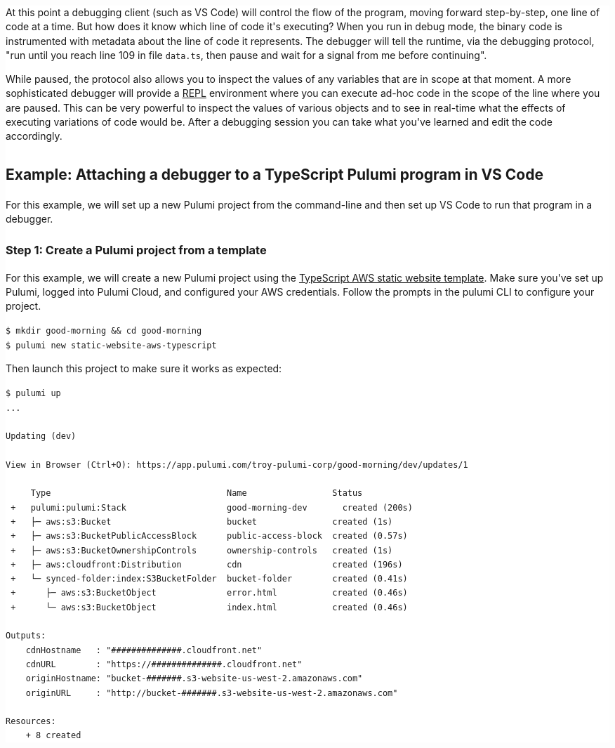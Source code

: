 At this point a debugging client (such as VS Code) will control the flow of the program, moving forward step-by-step, one line of code at a time. But how does it know which line of code it's executing? When you run in debug mode, the binary code is instrumented with metadata about the line of code it represents. The debugger will tell the runtime, via the debugging protocol, "run until you reach line 109 in file `data.ts`, then pause and wait for a signal from me before continuing".

While paused, the protocol also allows you to inspect the values of any variables that are in scope at that moment. A more sophisticated debugger will provide a [REPL][repl] environment where you can execute ad-hoc code in the scope of the line where you are paused. This can be very powerful to inspect the values of various objects and to see in real-time what the effects of executing variations of code would be. After a debugging session you can take what you've learned and edit the code accordingly.

## Example: Attaching a debugger to a TypeScript Pulumi program in VS Code

For this example, we will set up a new Pulumi project from the command-line and then set up VS Code to run that program in a debugger.

### Step 1: Create a Pulumi project from a template

For this example, we will create a new Pulumi project using the [TypeScript AWS static website template][typescript-aws-static-website-template]. Make sure you've set up Pulumi, logged into Pulumi Cloud, and configured your AWS credentials. Follow the prompts in the pulumi CLI to configure your project.

```shell
$ mkdir good-morning && cd good-morning
$ pulumi new static-website-aws-typescript
```

Then launch this project to make sure it works as expected:

```shell
$ pulumi up
...

Updating (dev)

View in Browser (Ctrl+O): https://app.pulumi.com/troy-pulumi-corp/good-morning/dev/updates/1

     Type                                   Name                 Status
 +   pulumi:pulumi:Stack                    good-morning-dev       created (200s)
 +   ├─ aws:s3:Bucket                       bucket               created (1s)
 +   ├─ aws:s3:BucketPublicAccessBlock      public-access-block  created (0.57s)
 +   ├─ aws:s3:BucketOwnershipControls      ownership-controls   created (1s)
 +   ├─ aws:cloudfront:Distribution         cdn                  created (196s)
 +   └─ synced-folder:index:S3BucketFolder  bucket-folder        created (0.41s)
 +      ├─ aws:s3:BucketObject              error.html           created (0.46s)
 +      └─ aws:s3:BucketObject              index.html           created (0.46s)

Outputs:
    cdnHostname   : "##############.cloudfront.net"
    cdnURL        : "https://##############.cloudfront.net"
    originHostname: "bucket-#######.s3-website-us-west-2.amazonaws.com"
    originURL     : "http://bucket-#######.s3-website-us-west-2.amazonaws.com"

Resources:
    + 8 created
```


[f5-key]: https://www.javatpoint.com/what-is-f5
[cost-of-debugging]: https://queue.acm.org/detail.cfm?id=3068754/
[vs-code]: https://code.visualstudio.com/
[the-matrix-movie]: https://en.wikipedia.org/wiki/The_Matrix
[matrix-code]: https://matrix.fandom.com/wiki/Matrix_code
[breakpoints-wiki]: https://en.wikipedia.org/wiki/Breakpoint
[typescript-aws-static-website-template]: https://www.pulumi.com/templates/static-website/aws/
[debugging]: https://en.wikipedia.org/wiki/Debugging
[printf-debugging]: https://www.cs.colostate.edu/~fsieker/misc/debug/DEBUG.html
[repl]: https://en.wikipedia.org/wiki/Read%E2%80%93eval%E2%80%93print_loop
[input-docs]: https://www.pulumi.com/docs/concepts/inputs-outputs/#inputs
[output-docs]: https://www.pulumi.com/docs/concepts/inputs-outputs/#outputs
[apply-docs]: https://www.pulumi.com/docs/concepts/inputs-outputs/apply/
[all-docs]: https://www.pulumi.com/docs/concepts/inputs-outputs/all/
[code-spelunking]: https://queue.acm.org/detail.cfm?id=945136
[vs-code-debug-repl]: https://code.visualstudio.com/docs/editor/debugging#_debug-console-repl
[vs-code-launch-configs]: https://code.visualstudio.com/docs/editor/debugging#_launch-configurations
[vs-code-debug-actions]: https://code.visualstudio.com/docs/editor/debugging#_debug-actions
[vs-code-breakpoints]: https://code.visualstudio.com/docs/editor/debugging#_breakpoints
[vs-code-data-inspection]: https://code.visualstudio.com/docs/editor/debugging#_data-inspection
[node-v8]: https://nodejs.org/en/learn/getting-started/the-v8-javascript-engine
[cdp-docs]: https://chromedevtools.github.io/devtools-protocol/
[cdp-sessions-docs]: https://github.com/aslushnikov/getting-started-with-cdp/blob/master/README.md#targets--sessions
[pulumi-install]: https://www.pulumi.com/docs/install/
[pulumi-start]: https://www.pulumi.com/start